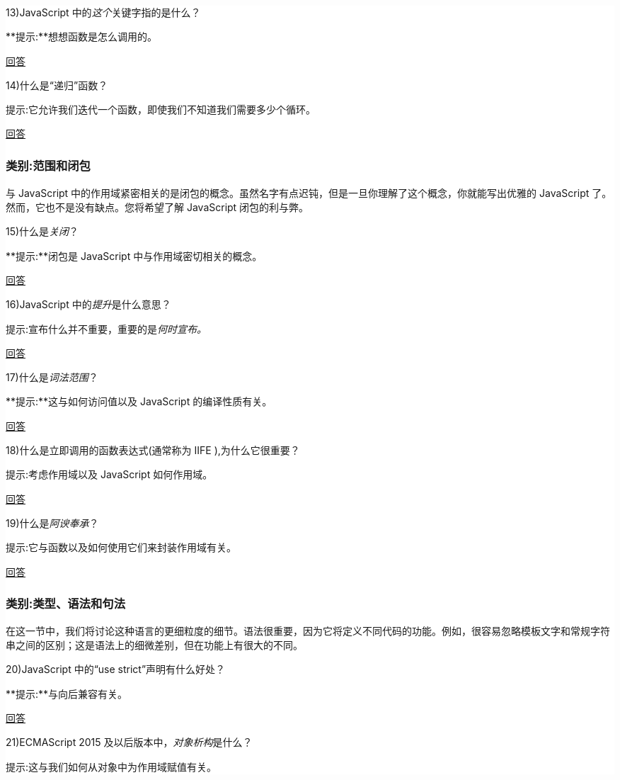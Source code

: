 13)JavaScript 中的*这个*关键字指的是什么？

**提示:**想想函数是怎么调用的。

[回答](http://javascriptissexy.com/understand-javascripts-this-with-clarity-and-master-it/)

14)什么是“递归”函数？

提示:它允许我们迭代一个函数，即使我们不知道我们需要多少个循环。

[回答](https://www.sitepoint.com/recursion-functional-javascript/)

### 类别:范围和闭包

与 JavaScript 中的作用域紧密相关的是闭包的概念。虽然名字有点迟钝，但是一旦你理解了这个概念，你就能写出优雅的 JavaScript 了。然而，它也不是没有缺点。您将希望了解 JavaScript 闭包的利与弊。

15)什么是*关闭*？

**提示:**闭包是 JavaScript 中与作用域密切相关的概念。

[回答](https://medium.com/javascript-scene/master-the-javascript-interview-what-is-a-closure-b2f0d2152b36)

16)JavaScript 中的*提升*是什么意思？

提示:宣布什么并不重要，重要的是*何时宣布。*

[回答](https://scotch.io/tutorials/understanding-hoisting-in-javascript)

17)什么是*词法范围*？

**提示:**这与如何访问值以及 JavaScript 的编译性质有关。

[回答](https://medium.com/@nickbalestra/javascripts-lexical-scope-hoisting-and-closures-without-mystery-c2324681d4be)

18)什么是立即调用的函数表达式(通常称为 IIFE ),为什么它很重要？

提示:考虑作用域以及 JavaScript 如何作用域。

[回答](https://github.com/ganqqwerty/123-Essential-JavaScript-Interview-Question#question-6-how-to-empty-an-array-in-javascript)

19)什么是*阿谀奉承*？

提示:它与函数以及如何使用它们来封装作用域有关。

[回答](https://www.sitepoint.com/currying-in-functional-javascript/)

### 类别:类型、语法和句法

在这一节中，我们将讨论这种语言的更细粒度的细节。语法很重要，因为它将定义不同代码的功能。例如，很容易忽略模板文字和常规字符串之间的区别；这是语法上的细微差别，但在功能上有很大的不同。

20)JavaScript 中的“use strict”声明有什么好处？

**提示:**与向后兼容有关。

[回答](https://johnresig.com/blog/ecmascript-5-strict-mode-json-and-more/)

21)ECMAScript 2015 及以后版本中，*对象析构*是什么？

提示:这与我们如何从对象中为作用域赋值有关。
